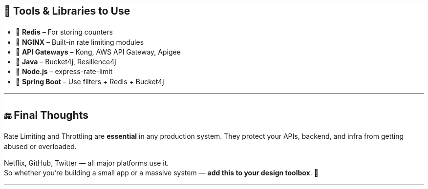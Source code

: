 
## 🔧 Tools & Libraries to Use

- 🔹 **Redis** – For storing counters
- 🔹 **NGINX** – Built-in rate limiting modules
- 🔹 **API Gateways** – Kong, AWS API Gateway, Apigee
- 🔹 **Java** – Bucket4j, Resilience4j
- 🔹 **Node.js** – express-rate-limit
- 🔹 **Spring Boot** – Use filters + Redis + Bucket4j

---

## 🔚 Final Thoughts

Rate Limiting and Throttling are **essential** in any production system. They protect your APIs, backend, and infra from getting abused or overloaded.

Netflix, GitHub, Twitter — all major platforms use it.  
So whether you’re building a small app or a massive system — **add this to your design toolbox**. 🧰

---


